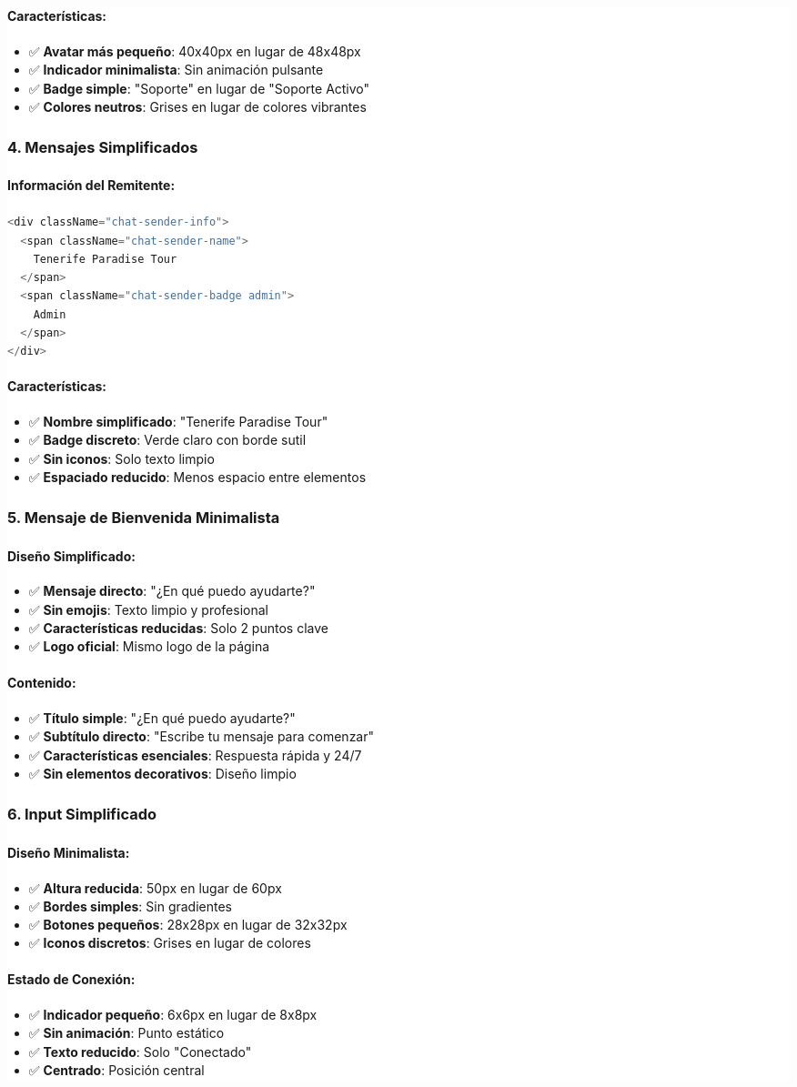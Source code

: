 #### **Características:**
- ✅ **Avatar más pequeño**: 40x40px en lugar de 48x48px
- ✅ **Indicador minimalista**: Sin animación pulsante
- ✅ **Badge simple**: "Soporte" en lugar de "Soporte Activo"
- ✅ **Colores neutros**: Grises en lugar de colores vibrantes

### **4. Mensajes Simplificados**

#### **Información del Remitente:**
```typescript
<div className="chat-sender-info">
  <span className="chat-sender-name">
    Tenerife Paradise Tour
  </span>
  <span className="chat-sender-badge admin">
    Admin
  </span>
</div>
```

#### **Características:**
- ✅ **Nombre simplificado**: "Tenerife Paradise Tour"
- ✅ **Badge discreto**: Verde claro con borde sutil
- ✅ **Sin iconos**: Solo texto limpio
- ✅ **Espaciado reducido**: Menos espacio entre elementos

### **5. Mensaje de Bienvenida Minimalista**

#### **Diseño Simplificado:**
- ✅ **Mensaje directo**: "¿En qué puedo ayudarte?"
- ✅ **Sin emojis**: Texto limpio y profesional
- ✅ **Características reducidas**: Solo 2 puntos clave
- ✅ **Logo oficial**: Mismo logo de la página

#### **Contenido:**
- ✅ **Título simple**: "¿En qué puedo ayudarte?"
- ✅ **Subtítulo directo**: "Escribe tu mensaje para comenzar"
- ✅ **Características esenciales**: Respuesta rápida y 24/7
- ✅ **Sin elementos decorativos**: Diseño limpio

### **6. Input Simplificado**

#### **Diseño Minimalista:**
- ✅ **Altura reducida**: 50px en lugar de 60px
- ✅ **Bordes simples**: Sin gradientes
- ✅ **Botones pequeños**: 28x28px en lugar de 32x32px
- ✅ **Iconos discretos**: Grises en lugar de colores

#### **Estado de Conexión:**
- ✅ **Indicador pequeño**: 6x6px en lugar de 8x8px
- ✅ **Sin animación**: Punto estático
- ✅ **Texto reducido**: Solo "Conectado"
- ✅ **Centrado**: Posición central

